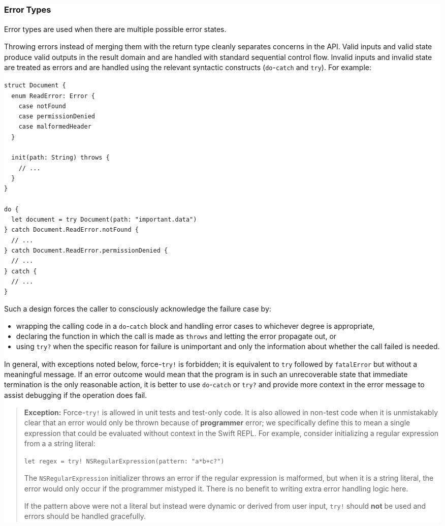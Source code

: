 ### Error Types

Error types are used when there are multiple possible error states.

Throwing errors instead of merging them with the return type cleanly separates concerns in the API. Valid inputs and valid state produce valid outputs in the result domain and are handled with standard sequential control flow. Invalid inputs and invalid state are treated as errors and are handled using the relevant syntactic constructs (`do`-`catch` and `try`). For example:

```
struct Document {
  enum ReadError: Error {
    case notFound
    case permissionDenied
    case malformedHeader
  }

  init(path: String) throws {
    // ...
  }
}

do {
  let document = try Document(path: "important.data")
} catch Document.ReadError.notFound {
  // ...
} catch Document.ReadError.permissionDenied {
  // ...
} catch {
  // ...
}
```

Such a design forces the caller to consciously acknowledge the failure case by:

- wrapping the calling code in a `do`-`catch` block and handling error cases to whichever degree is appropriate,
- declaring the function in which the call is made as `throws` and letting the error propagate out, or
- using `try?` when the specific reason for failure is unimportant and only the information about whether the call failed is needed.

In general, with exceptions noted below, force-`try!` is forbidden; it is equivalent to `try` followed by `fatalError` but without a meaningful message. If an error outcome would mean that the program is in such an unrecoverable state that immediate termination is the only reasonable action, it is better to use `do`-`catch` or `try?` and provide more context in the error message to assist debugging if the operation does fail.

> **Exception:** Force-`try!` is allowed in unit tests and test-only code. It is also allowed in non-test code when it is unmistakably clear that an error would only be thrown because of **programmer** error; we specifically define this to mean a single expression that could be evaluated without context in the Swift REPL. For example, consider initializing a regular expression from a a string literal:
>
> ```
> let regex = try! NSRegularExpression(pattern: "a*b+c?")
> ```
>
> The `NSRegularExpression` initializer throws an error if the regular expression is malformed, but when it is a string literal, the error would only occur if the programmer mistyped it. There is no benefit to writing extra error handling logic here.
>
> If the pattern above were not a literal but instead were dynamic or derived from user input, `try!` should **not** be used and errors should be handled gracefully.
